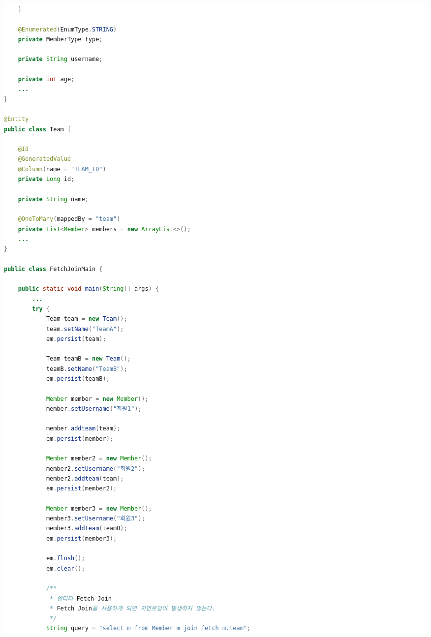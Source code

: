 ```java
    }

    @Enumerated(EnumType.STRING)
    private MemberType type;

    private String username;

    private int age;
    ...
}

@Entity
public class Team {

    @Id
    @GeneratedValue
    @Column(name = "TEAM_ID")
    private Long id;

    private String name;

    @OneToMany(mappedBy = "team")
    private List<Member> members = new ArrayList<>();
    ...
}

public class FetchJoinMain {

    public static void main(String[] args) {
        ...
        try {
            Team team = new Team();
            team.setName("TeamA");
            em.persist(team);

            Team teamB = new Team();
            teamB.setName("TeamB");
            em.persist(teamB);

            Member member = new Member();
            member.setUsername("회원1");

            member.addteam(team);
            em.persist(member);

            Member member2 = new Member();
            member2.setUsername("회원2");
            member2.addteam(team);
            em.persist(member2);

            Member member3 = new Member();
            member3.setUsername("회원3");
            member3.addteam(teamB);
            em.persist(member3);

            em.flush();
            em.clear();

            /**
             * 엔티티 Fetch Join
             * Fetch Join을 사용하게 되면 지연로딩이 발생하지 않는다.
             */
            String query = "select m from Member m join fetch m.team";
```